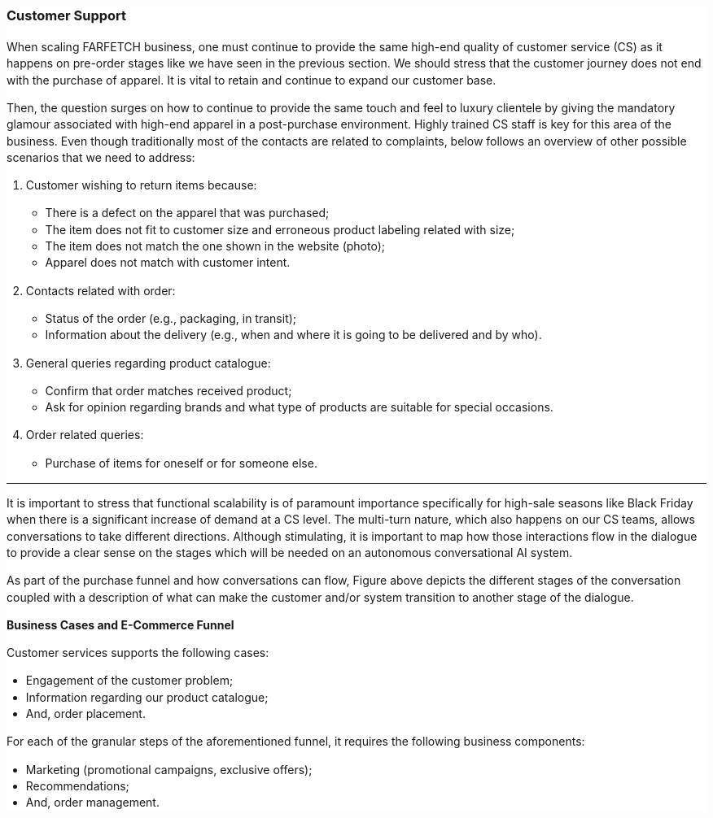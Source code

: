 ### Customer Support

When scaling FARFETCH business, one must continue to provide the same high-end quality of customer service (CS) as it happens on pre-order stages like we have seen in the previous section. We should stress that the customer journey does not end with the purchase of apparel. It is vital to retain and continue to expand our customer base.

Then, the question surges on how to continue to provide the same touch and feel to luxury clientele by giving the mandatory glamour associated with high-end apparel in a post-purchase environment. Highly trained CS staff is key for this area of the business. Even though traditionally most of the contacts are related to complaints, below follows an overview of other possible scenarios that we need to address:

1. Customer wishing to return items because:
    * There is a defect on the apparel that was purchased;
    * The item does not fit to customer size and erroneous product labeling related with size;
    * The item does not match the one shown in the website (photo);
    * Apparel does not match with customer intent.

2. Contacts related with order:
    * Status of the order (e.g., packaging, in transit);
    * Information about the delivery (e.g., when and where it is going to be delivered and by who).

3. General queries regarding product catalogue:
    * Confirm that order matches received product;
    * Ask for opinion regarding brands and what type of products are suitable for special occasions.

4. Order related queries:
    * Purchase of items for oneself or for someone else.

* * *

It is important to stress that functional scalability is of paramount importance specifically for high-sale seasons like Black Friday when there is a significant increase of demand at a CS level. The multi-turn nature, which also happens on our CS teams, allows conversations to take different directions. Although stimulating, it is important to map how those interactions flow in the dialogue to provide a clear sense on the stages which will be needed on an autonomous conversational AI system.

As part of the purchase funnel and how conversations can flow, Figure above depicts the different stages of the conversation coupled with a description of what can make the customer and/or system transition to another stage of the dialogue.


**Business Cases and E-Commerce Funnel**

Customer services supports the following cases:

* Engagement of the customer problem;
* Information regarding our product catalogue;
* And, order placement.

For each of the granular steps of the aforementioned funnel, it requires the following business components:

* Marketing (promotional campaigns, exclusive offers);
* Recommendations;
* And, order management.
